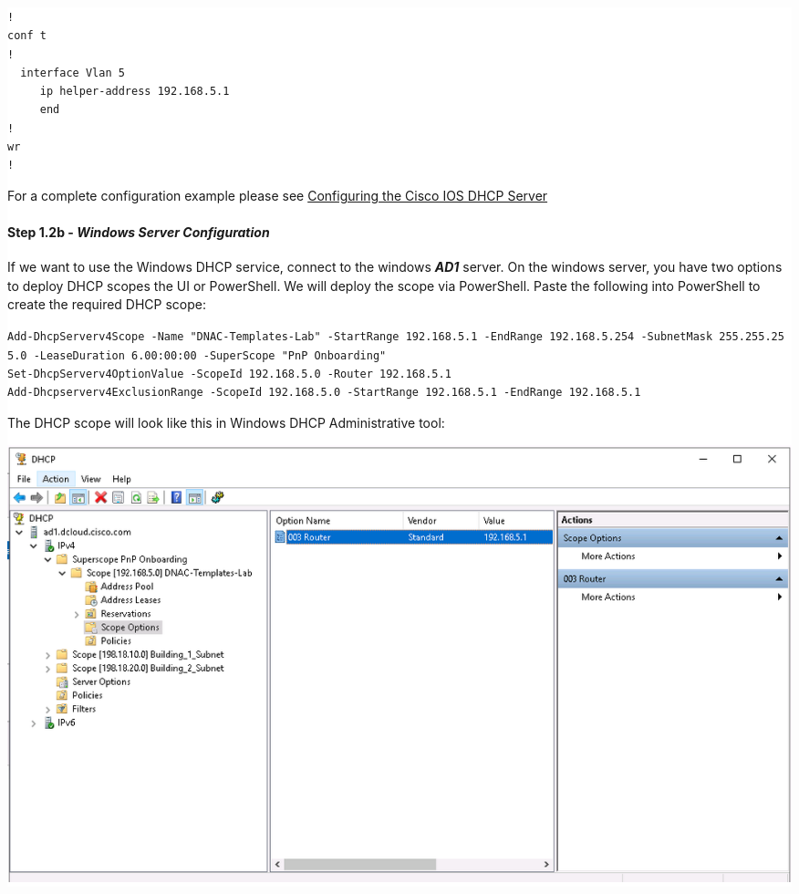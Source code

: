 ```
!
conf t
!
  interface Vlan 5                         
     ip helper-address 192.168.5.1                  
     end
!
wr
!
```

For a complete configuration example please see [Configuring the Cisco IOS DHCP Server](https://www.cisco.com/en/US/docs/ios/12_4t/ip_addr/configuration/guide/htdhcpsv.html#wp1046301)

#### Step 1.2b - ***Windows Server Configuration***
If we want to use the Windows DHCP service, connect to the windows ***AD1*** server. On the windows server, you have two options to deploy DHCP scopes the UI or PowerShell. We will deploy the scope via PowerShell. Paste the following into PowerShell to create the required DHCP scope:

```
Add-DhcpServerv4Scope -Name "DNAC-Templates-Lab" -StartRange 192.168.5.1 -EndRange 192.168.5.254 -SubnetMask 255.255.255.0 -LeaseDuration 6.00:00:00 -SuperScope "PnP Onboarding"
Set-DhcpServerv4OptionValue -ScopeId 192.168.5.0 -Router 192.168.5.1 
Add-Dhcpserverv4ExclusionRange -ScopeId 192.168.5.0 -StartRange 192.168.5.1 -EndRange 192.168.5.1
```

The DHCP scope will look like this in Windows DHCP Administrative tool:

![json](./images/WindowsDHCPscoperouteronly.png?raw=true "Import JSON")
